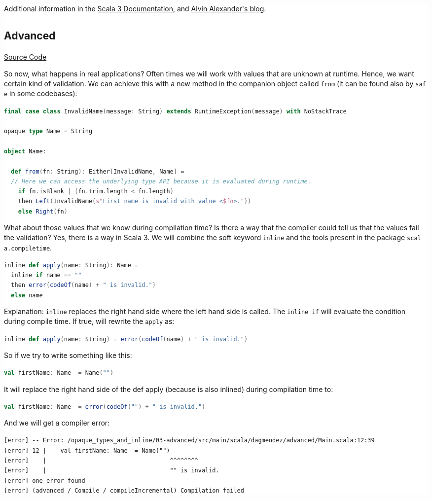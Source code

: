 Additional information in the [Scala 3 Documentation](https://docs.scala-lang.org/scala3/reference/other-new-features/opaques.html), and [Alvin Alexander's blog](https://alvinalexander.com/scala/scala-3-opaque-types-how-to/).

## Advanced

[Source Code](./src/main/scala/dagmendez/c)

So now, what happens in real applications?
Often times we will work with values that are unknown at runtime. Hence, we want certain kind of validation.
We can achieve this with a new method in the companion object called `from` (it can be found also by `safe` in some codebases):

```scala 3
final case class InvalidName(message: String) extends RuntimeException(message) with NoStackTrace

opaque type Name = String

object Name:
  
  def from(fn: String): Either[InvalidName, Name] =
  // Here we can access the underlying type API because it is evaluated during runtime.
    if fn.isBlank | (fn.trim.length < fn.length)
    then Left(InvalidName(s"First name is invalid with value <$fn>."))
    else Right(fn)
```

What about those values that we know during compilation time?
Is there a way that the compiler could tell us that the values fail the validation?
Yes, there is a way in Scala 3.
We will combine the soft keyword `inline` and the tools present in the package `scala.compiletime`.

```scala 3
inline def apply(name: String): Name =
  inline if name == ""
  then error(codeOf(name) + " is invalid.")
  else name
```
Explanation: `inline` replaces the right hand side where the left hand side is called.
The `inline if` will evaluate the condition during compile time. If true, will rewrite the `apply` as:
```scala 3
inline def apply(name: String) = error(codeOf(name) + " is invalid.")
```
So if we try to write something like this:
```scala 3
val firstName: Name  = Name("")
```
It will replace the right hand side of the def apply (because is also inlined) during compilation time to:
```scala 3
val firstName: Name  = error(codeOf("") + " is invalid.")
```
And we will get a compiler error:
```shell
[error] -- Error: /opaque_types_and_inline/03-advanced/src/main/scala/dagmendez/advanced/Main.scala:12:39 
[error] 12 |    val firstName: Name  = Name("")
[error]    |                                   ^^^^^^^^
[error]    |                                   "" is invalid.
[error] one error found
[error] (advanced / Compile / compileIncremental) Compilation failed
```
